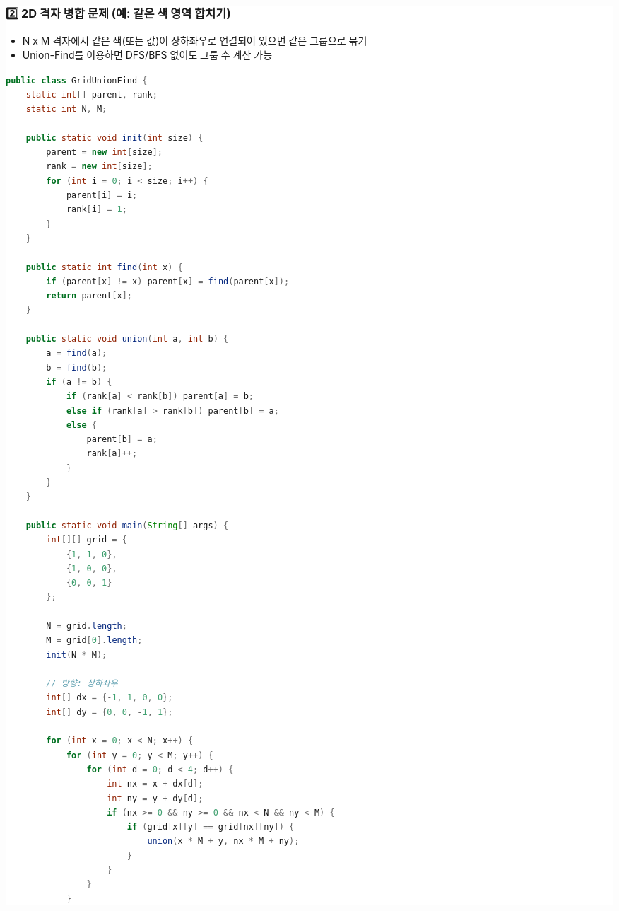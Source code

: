 ### 2️⃣ 2D 격자 병합 문제 (예: 같은 색 영역 합치기)
- N x M 격자에서 같은 색(또는 값)이 상하좌우로 연결되어 있으면 같은 그룹으로 묶기
- Union-Find를 이용하면 DFS/BFS 없이도 그룹 수 계산 가능

```java
public class GridUnionFind {
    static int[] parent, rank;
    static int N, M;

    public static void init(int size) {
        parent = new int[size];
        rank = new int[size];
        for (int i = 0; i < size; i++) {
            parent[i] = i;
            rank[i] = 1;
        }
    }

    public static int find(int x) {
        if (parent[x] != x) parent[x] = find(parent[x]);
        return parent[x];
    }

    public static void union(int a, int b) {
        a = find(a);
        b = find(b);
        if (a != b) {
            if (rank[a] < rank[b]) parent[a] = b;
            else if (rank[a] > rank[b]) parent[b] = a;
            else {
                parent[b] = a;
                rank[a]++;
            }
        }
    }

    public static void main(String[] args) {
        int[][] grid = {
            {1, 1, 0},
            {1, 0, 0},
            {0, 0, 1}
        };

        N = grid.length;
        M = grid[0].length;
        init(N * M);

        // 방향: 상하좌우
        int[] dx = {-1, 1, 0, 0};
        int[] dy = {0, 0, -1, 1};

        for (int x = 0; x < N; x++) {
            for (int y = 0; y < M; y++) {
                for (int d = 0; d < 4; d++) {
                    int nx = x + dx[d];
                    int ny = y + dy[d];
                    if (nx >= 0 && ny >= 0 && nx < N && ny < M) {
                        if (grid[x][y] == grid[nx][ny]) {
                            union(x * M + y, nx * M + ny);
                        }
                    }
                }
            }
```